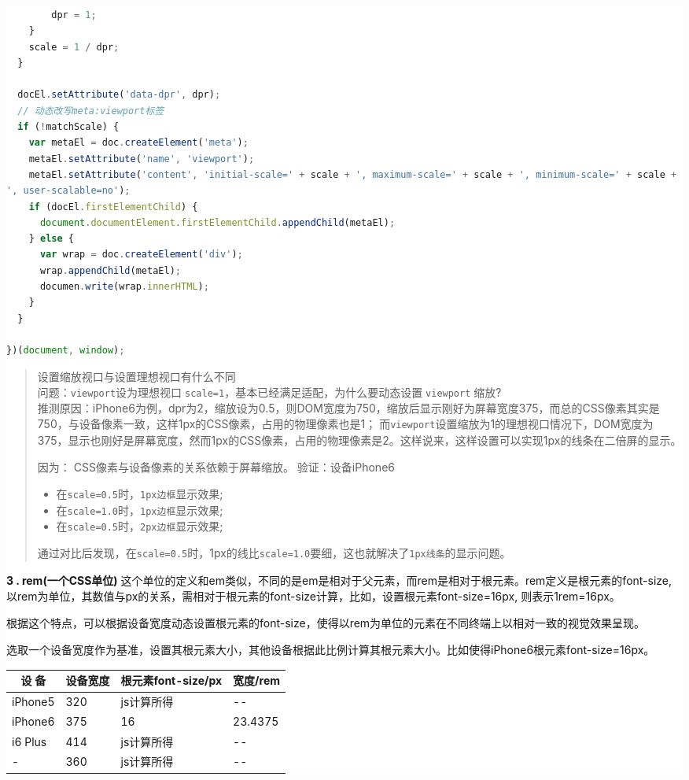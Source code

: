 ```js
        dpr = 1;
    }
    scale = 1 / dpr;
  }

  docEl.setAttribute('data-dpr', dpr);
  // 动态改写meta:viewport标签
  if (!matchScale) { 
    var metaEl = doc.createElement('meta');
    metaEl.setAttribute('name', 'viewport');
    metaEl.setAttribute('content', 'initial-scale=' + scale + ', maximum-scale=' + scale + ', minimum-scale=' + scale + ', user-scalable=no');
    if (docEl.firstElementChild) {
      document.documentElement.firstElementChild.appendChild(metaEl);
    } else {
      var wrap = doc.createElement('div');
      wrap.appendChild(metaEl);
      documen.write(wrap.innerHTML);
    }
  }

})(document, window);
```

> 设置缩放视口与设置理想视口有什么不同  
> 问题：`viewport`设为理想视口 `scale=1`，基本已经满足适配，为什么要动态设置 `viewport` 缩放?  
> 推测原因：iPhone6为例，dpr为2，缩放设为0.5，则DOM宽度为750，缩放后显示刚好为屏幕宽度375，而总的CSS像素其实是750，与设备像素一致，这样1px的CSS像素，占用的物理像素也是1； 而`viewport`设置缩放为1的理想视口情况下，DOM宽度为375，显示也刚好是屏幕宽度，然而1px的CSS像素，占用的物理像素是2。这样说来，这样设置可以实现1px的线条在二倍屏的显示。
> 
> 因为： CSS像素与设备像素的关系依赖于屏幕缩放。 验证：设备iPhone6  
> 
> - 在`scale=0.5`时，`1px边框`显示效果;
> - 在`scale=1.0`时，`1px边框`显示效果;
> - 在`scale=0.5`时，`2px边框`显示效果;
> 
> 通过对比后发现，在` scale=0.5 `时，1px的线比` scale=1.0 `要细，这也就解决了` 1px线条 `的显示问题。


**3 . rem(一个CSS单位)**
这个单位的定义和em类似，不同的是em是相对于父元素，而rem是相对于根元素。rem定义是根元素的font-size, 以rem为单位，其数值与px的关系，需相对于根元素<html>的font-size计算，比如，设置根元素font-size=16px, 则表示1rem=16px。

根据这个特点，可以根据设备宽度动态设置根元素的font-size，使得以rem为单位的元素在不同终端上以相对一致的视觉效果呈现。

选取一个设备宽度作为基准，设置其根元素大小，其他设备根据此比例计算其根元素大小。比如使得iPhone6根元素font-size=16px。

| 设 备 | 设备宽度 | 根元素font-size/px | 宽度/rem |
|---------|----------|--------------------|----------|
| iPhone5 | 320 | js计算所得 | -- |
| iPhone6 | 375 | 16 | 23.4375 |
| i6 Plus | 414 | js计算所得 | -- |
| - | 360 | js计算所得 | -- |
